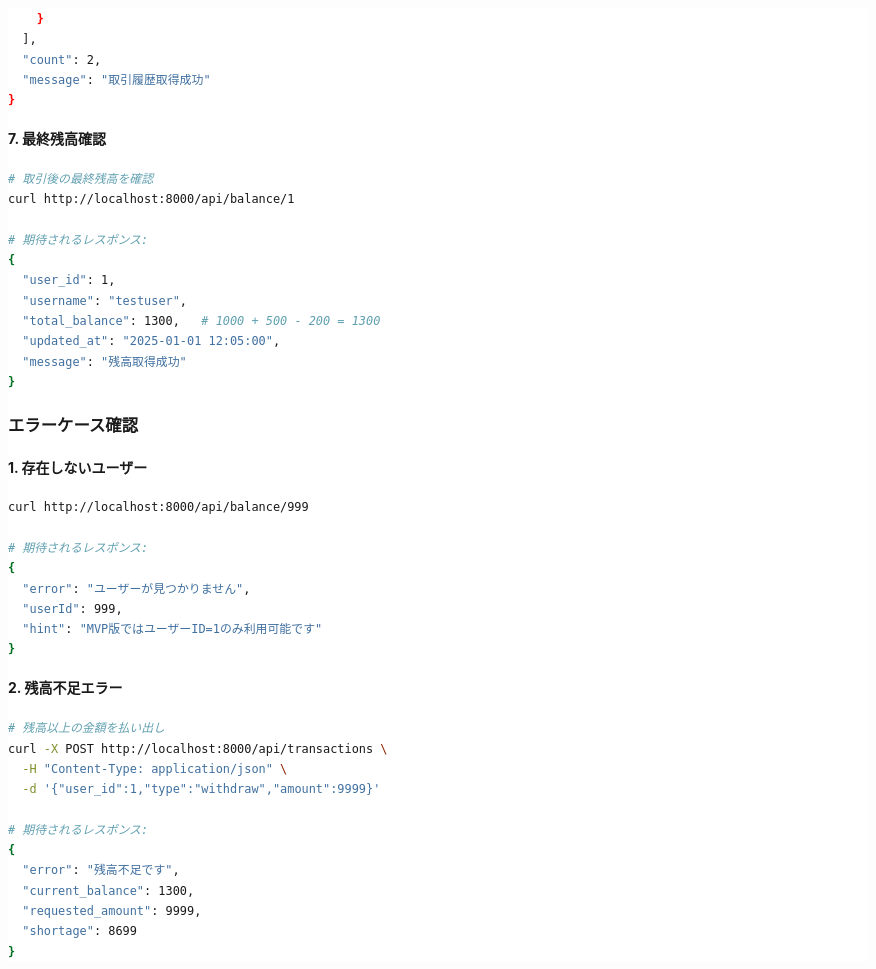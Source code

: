 ```bash
    }
  ],
  "count": 2,
  "message": "取引履歴取得成功"
}
```

#### 7. 最終残高確認
```bash
# 取引後の最終残高を確認
curl http://localhost:8000/api/balance/1

# 期待されるレスポンス:
{
  "user_id": 1,
  "username": "testuser", 
  "total_balance": 1300,   # 1000 + 500 - 200 = 1300
  "updated_at": "2025-01-01 12:05:00",
  "message": "残高取得成功"
}
```

### エラーケース確認

#### 1. 存在しないユーザー
```bash
curl http://localhost:8000/api/balance/999

# 期待されるレスポンス:
{
  "error": "ユーザーが見つかりません",
  "userId": 999,
  "hint": "MVP版ではユーザーID=1のみ利用可能です"
}
```

#### 2. 残高不足エラー
```bash
# 残高以上の金額を払い出し
curl -X POST http://localhost:8000/api/transactions \
  -H "Content-Type: application/json" \
  -d '{"user_id":1,"type":"withdraw","amount":9999}'

# 期待されるレスポンス:
{
  "error": "残高不足です",
  "current_balance": 1300,
  "requested_amount": 9999,
  "shortage": 8699
}
```
